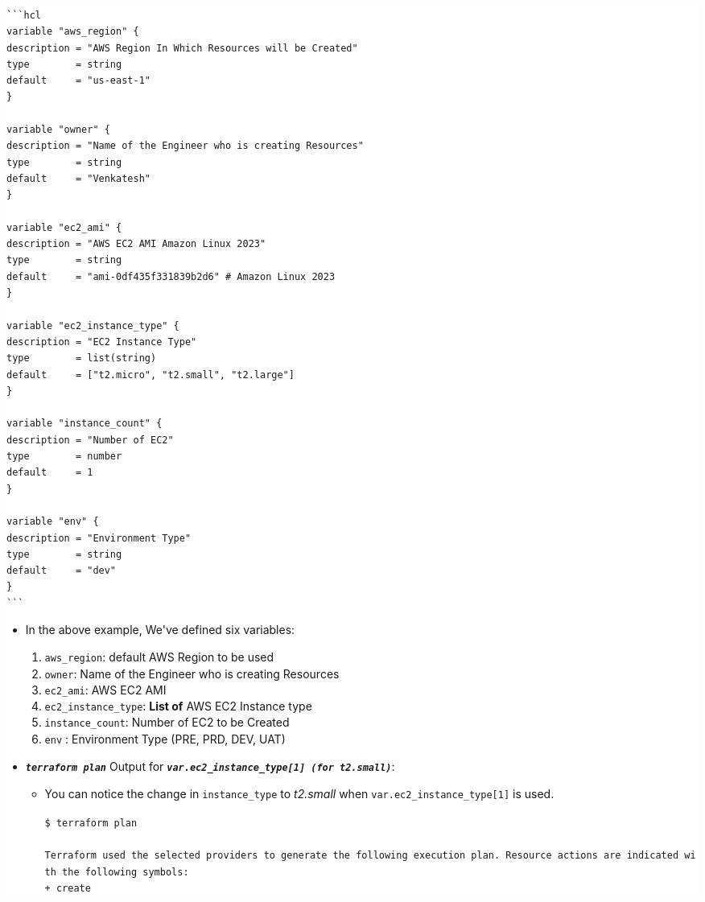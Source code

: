     ```hcl
    variable "aws_region" {
    description = "AWS Region In Which Resources will be Created"
    type        = string
    default     = "us-east-1"
    }

    variable "owner" {
    description = "Name of the Engineer who is creating Resources"
    type        = string
    default     = "Venkatesh"
    }

    variable "ec2_ami" {
    description = "AWS EC2 AMI Amazon Linux 2023"
    type        = string
    default     = "ami-0df435f331839b2d6" # Amazon Linux 2023
    }

    variable "ec2_instance_type" {
    description = "EC2 Instance Type"
    type        = list(string)
    default     = ["t2.micro", "t2.small", "t2.large"]
    }

    variable "instance_count" {
    description = "Number of EC2"
    type        = number
    default     = 1
    }

    variable "env" {
    description = "Environment Type"
    type        = string
    default     = "dev"
    }
    ```


- In the above example, We've defined six variables: 
    1. `aws_region`: default AWS Region to be used
    2. `owner`: Name of the Engineer who is creating Resources
    3. `ec2_ami`: AWS EC2 AMI
    4. `ec2_instance_type`: **List of** AWS EC2 Instance type
    5. `instance_count`: Number of EC2 to be Created
    6. `env` : Environment Type (PRE, PRD, DEV, UAT)


- ***`terraform plan`*** Output for ***`var.ec2_instance_type[1] (for t2.small)`***:
    - You can notice the change in `instance_type` to *t2.small* when `var.ec2_instance_type[1]` is used.

        ```hcl
        $ terraform plan

        Terraform used the selected providers to generate the following execution plan. Resource actions are indicated with the following symbols:
        + create
